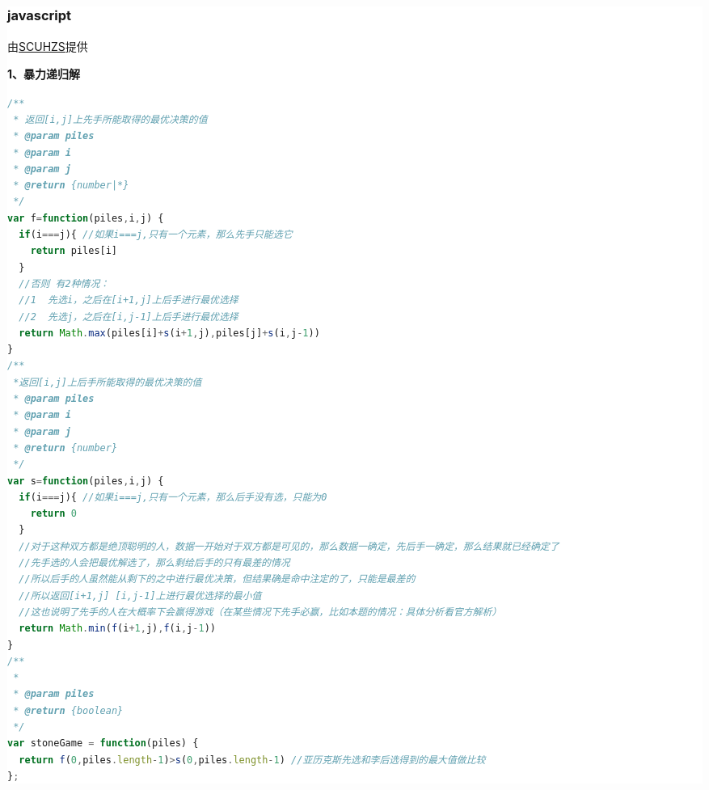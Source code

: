 

### javascript

由[SCUHZS](https://github.com/brucecat)提供

**1、暴力递归解**

```js
/**
 * 返回[i,j]上先手所能取得的最优决策的值
 * @param piles
 * @param i
 * @param j
 * @return {number|*}
 */
var f=function(piles,i,j) {
  if(i===j){ //如果i===j,只有一个元素，那么先手只能选它
    return piles[i]
  }
  //否则 有2种情况：
  //1  先选i，之后在[i+1,j]上后手进行最优选择
  //2  先选j，之后在[i,j-1]上后手进行最优选择
  return Math.max(piles[i]+s(i+1,j),piles[j]+s(i,j-1))
}
/**
 *返回[i,j]上后手所能取得的最优决策的值
 * @param piles
 * @param i
 * @param j
 * @return {number}
 */
var s=function(piles,i,j) {
  if(i===j){ //如果i===j,只有一个元素，那么后手没有选，只能为0
    return 0
  }
  //对于这种双方都是绝顶聪明的人，数据一开始对于双方都是可见的，那么数据一确定，先后手一确定，那么结果就已经确定了
  //先手选的人会把最优解选了，那么剩给后手的只有最差的情况
  //所以后手的人虽然能从剩下的之中进行最优决策，但结果确是命中注定的了，只能是最差的
  //所以返回[i+1,j] [i,j-1]上进行最优选择的最小值
  //这也说明了先手的人在大概率下会赢得游戏（在某些情况下先手必赢，比如本题的情况：具体分析看官方解析）
  return Math.min(f(i+1,j),f(i,j-1))
}
/**
 *
 * @param piles
 * @return {boolean}
 */
var stoneGame = function(piles) {
  return f(0,piles.length-1)>s(0,piles.length-1) //亚历克斯先选和李后选得到的最大值做比较
};
```
